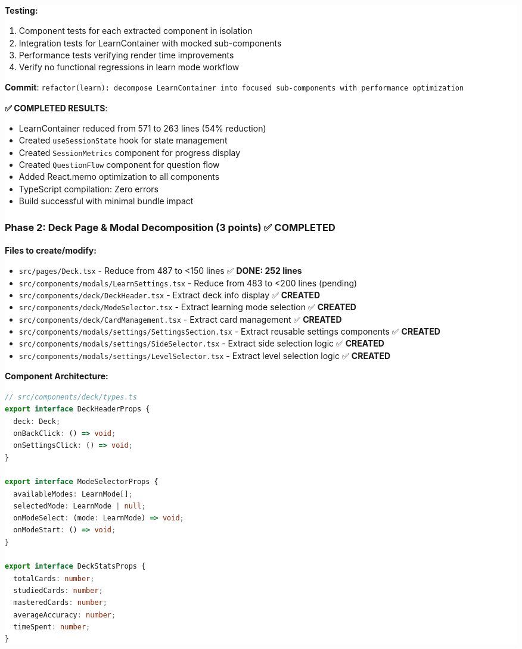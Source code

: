 **Testing:**

1. Component tests for each extracted component in isolation
2. Integration tests for LearnContainer with mocked sub-components
3. Performance tests verifying render time improvements
4. Verify no functional regressions in learn mode workflow

**Commit**:
`refactor(learn): decompose LearnContainer into focused sub-components with performance optimization`

**✅ COMPLETED RESULTS**:

- LearnContainer reduced from 571 to 263 lines (54% reduction)
- Created `useSessionState` hook for state management
- Created `SessionMetrics` component for progress display
- Created `QuestionFlow` component for question flow
- Added React.memo optimization to all components
- TypeScript compilation: Zero errors
- Build successful with minimal bundle impact

### Phase 2: Deck Page & Modal Decomposition (3 points) ✅ COMPLETED

**Files to create/modify:**

- `src/pages/Deck.tsx` - Reduce from 487 to <150 lines ✅ **DONE: 252 lines**
- `src/components/modals/LearnSettings.tsx` - Reduce from 483 to <200 lines
  (pending)
- `src/components/deck/DeckHeader.tsx` - Extract deck info display ✅
  **CREATED**
- `src/components/deck/ModeSelector.tsx` - Extract learning mode selection ✅
  **CREATED**
- `src/components/deck/CardManagement.tsx` - Extract card management ✅
  **CREATED**
- `src/components/modals/settings/SettingsSection.tsx` - Extract reusable
  settings components ✅ **CREATED**
- `src/components/modals/settings/SideSelector.tsx` - Extract side selection
  logic ✅ **CREATED**
- `src/components/modals/settings/LevelSelector.tsx` - Extract level selection
  logic ✅ **CREATED**

**Component Architecture:**

```typescript
// src/components/deck/types.ts
export interface DeckHeaderProps {
  deck: Deck;
  onBackClick: () => void;
  onSettingsClick: () => void;
}

export interface ModeSelectorProps {
  availableModes: LearnMode[];
  selectedMode: LearnMode | null;
  onModeSelect: (mode: LearnMode) => void;
  onModeStart: () => void;
}

export interface DeckStatsProps {
  totalCards: number;
  studiedCards: number;
  masteredCards: number;
  averageAccuracy: number;
  timeSpent: number;
}
```
